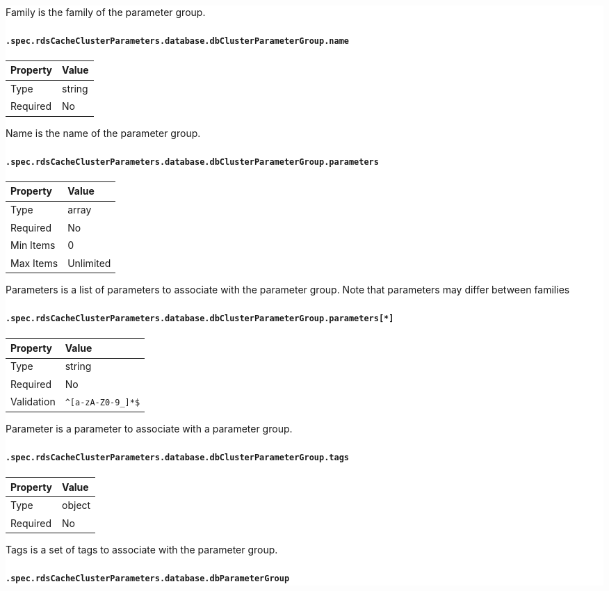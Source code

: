 Family is the family of the parameter group.

#### `.spec.rdsCacheClusterParameters.database.dbClusterParameterGroup.name`

|Property |Value    |
|:--------|:--------|
|Type     |string|
|Required |No|

Name is the name of the parameter group.

#### `.spec.rdsCacheClusterParameters.database.dbClusterParameterGroup.parameters`

|Property |Value    |
|:--------|:--------|
|Type     |array|
|Required |No|
|Min Items|0|
|Max Items|Unlimited|

Parameters is a list of parameters to associate with the parameter group.
Note that parameters may differ between families

#### `.spec.rdsCacheClusterParameters.database.dbClusterParameterGroup.parameters[*]`

|Property |Value    |
|:--------|:--------|
|Type     |string|
|Required |No|
|Validation|`^[a-zA-Z0-9_]*$`|

Parameter is a parameter to associate with a parameter group.

#### `.spec.rdsCacheClusterParameters.database.dbClusterParameterGroup.tags`

|Property |Value    |
|:--------|:--------|
|Type     |object|
|Required |No|

Tags is a set of tags to associate with the parameter group.

#### `.spec.rdsCacheClusterParameters.database.dbParameterGroup`
